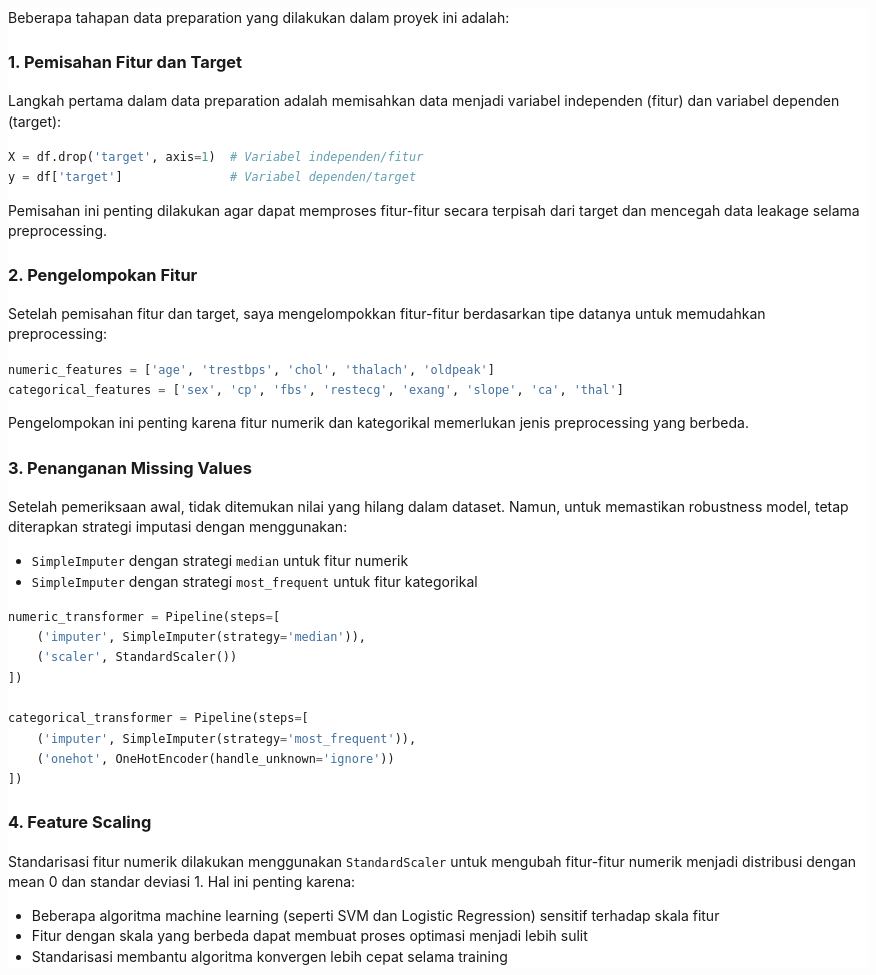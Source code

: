 Beberapa tahapan data preparation yang dilakukan dalam proyek ini adalah:

### 1. Pemisahan Fitur dan Target

Langkah pertama dalam data preparation adalah memisahkan data menjadi variabel independen (fitur) dan variabel dependen (target):

```python
X = df.drop('target', axis=1)  # Variabel independen/fitur
y = df['target']               # Variabel dependen/target
```

Pemisahan ini penting dilakukan agar dapat memproses fitur-fitur secara terpisah dari target dan mencegah data leakage selama preprocessing.

### 2. Pengelompokan Fitur

Setelah pemisahan fitur dan target, saya mengelompokkan fitur-fitur berdasarkan tipe datanya untuk memudahkan preprocessing:

```python
numeric_features = ['age', 'trestbps', 'chol', 'thalach', 'oldpeak']
categorical_features = ['sex', 'cp', 'fbs', 'restecg', 'exang', 'slope', 'ca', 'thal']
```

Pengelompokan ini penting karena fitur numerik dan kategorikal memerlukan jenis preprocessing yang berbeda.

### 3. Penanganan Missing Values

Setelah pemeriksaan awal, tidak ditemukan nilai yang hilang dalam dataset. Namun, untuk memastikan robustness model, tetap diterapkan strategi imputasi dengan menggunakan:
- `SimpleImputer` dengan strategi `median` untuk fitur numerik
- `SimpleImputer` dengan strategi `most_frequent` untuk fitur kategorikal

```python
numeric_transformer = Pipeline(steps=[
    ('imputer', SimpleImputer(strategy='median')),
    ('scaler', StandardScaler())
])

categorical_transformer = Pipeline(steps=[
    ('imputer', SimpleImputer(strategy='most_frequent')),
    ('onehot', OneHotEncoder(handle_unknown='ignore'))
])
```

### 4. Feature Scaling

Standarisasi fitur numerik dilakukan menggunakan `StandardScaler` untuk mengubah fitur-fitur numerik menjadi distribusi dengan mean 0 dan standar deviasi 1. Hal ini penting karena:
- Beberapa algoritma machine learning (seperti SVM dan Logistic Regression) sensitif terhadap skala fitur
- Fitur dengan skala yang berbeda dapat membuat proses optimasi menjadi lebih sulit
- Standarisasi membantu algoritma konvergen lebih cepat selama training
